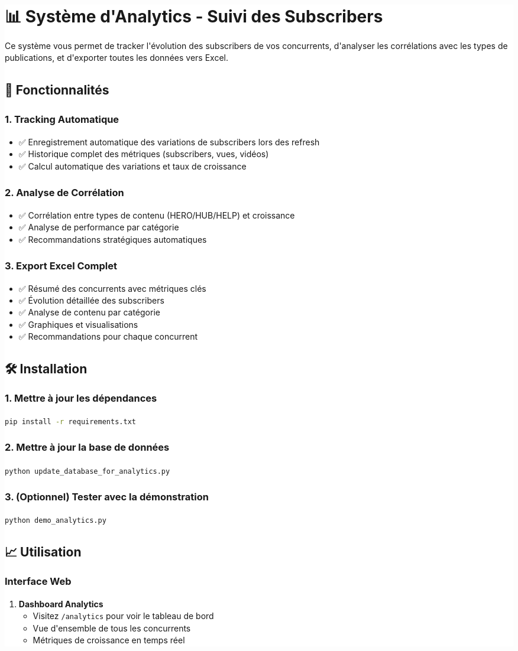 # 📊 Système d'Analytics - Suivi des Subscribers

Ce système vous permet de tracker l'évolution des subscribers de vos concurrents, d'analyser les corrélations avec les types de publications, et d'exporter toutes les données vers Excel.

## 🚀 Fonctionnalités

### 1. **Tracking Automatique**
- ✅ Enregistrement automatique des variations de subscribers lors des refresh
- ✅ Historique complet des métriques (subscribers, vues, vidéos)
- ✅ Calcul automatique des variations et taux de croissance

### 2. **Analyse de Corrélation**
- ✅ Corrélation entre types de contenu (HERO/HUB/HELP) et croissance
- ✅ Analyse de performance par catégorie
- ✅ Recommandations stratégiques automatiques

### 3. **Export Excel Complet**
- ✅ Résumé des concurrents avec métriques clés
- ✅ Évolution détaillée des subscribers
- ✅ Analyse de contenu par catégorie
- ✅ Graphiques et visualisations
- ✅ Recommandations pour chaque concurrent

## 🛠️ Installation

### 1. Mettre à jour les dépendances
```bash
pip install -r requirements.txt
```

### 2. Mettre à jour la base de données
```bash
python update_database_for_analytics.py
```

### 3. (Optionnel) Tester avec la démonstration
```bash
python demo_analytics.py
```

## 📈 Utilisation

### Interface Web

1. **Dashboard Analytics**
   - Visitez `/analytics` pour voir le tableau de bord
   - Vue d'ensemble de tous les concurrents
   - Métriques de croissance en temps réel
